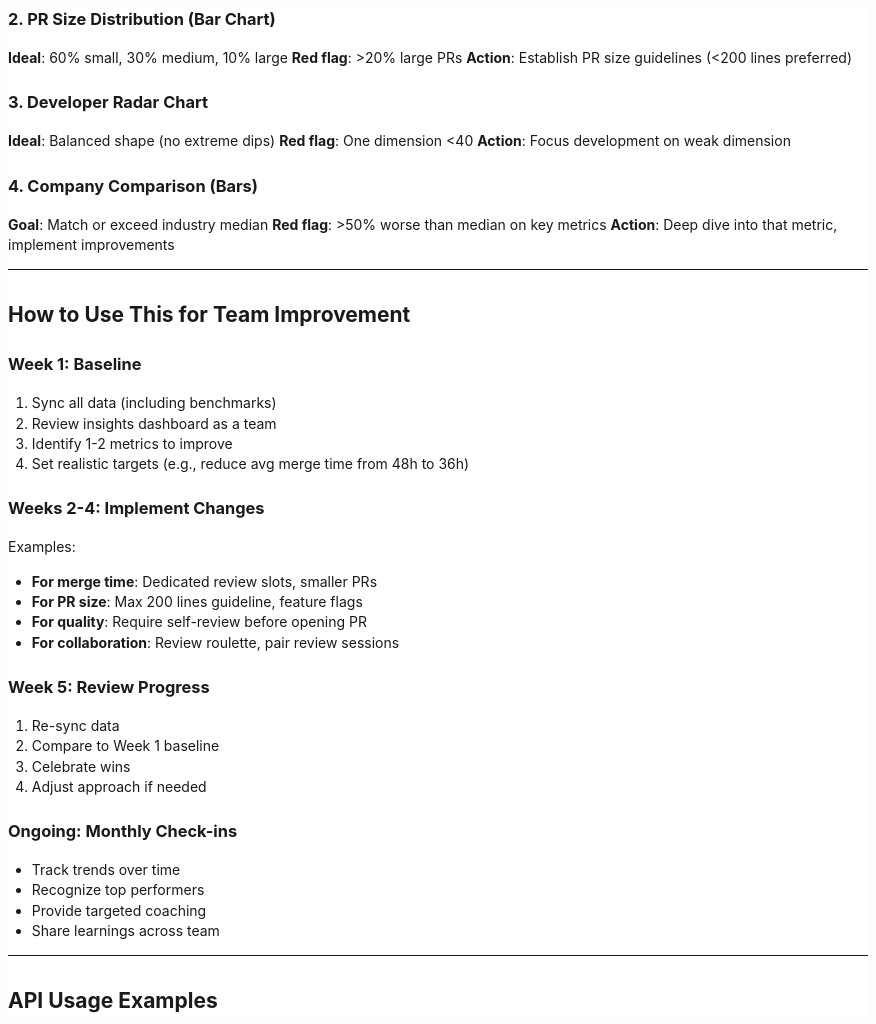 ### 2. PR Size Distribution (Bar Chart)
**Ideal**: 60% small, 30% medium, 10% large
**Red flag**: >20% large PRs
**Action**: Establish PR size guidelines (<200 lines preferred)

### 3. Developer Radar Chart
**Ideal**: Balanced shape (no extreme dips)
**Red flag**: One dimension <40
**Action**: Focus development on weak dimension

### 4. Company Comparison (Bars)
**Goal**: Match or exceed industry median
**Red flag**: >50% worse than median on key metrics
**Action**: Deep dive into that metric, implement improvements

---

## How to Use This for Team Improvement

### Week 1: Baseline
1. Sync all data (including benchmarks)
2. Review insights dashboard as a team
3. Identify 1-2 metrics to improve
4. Set realistic targets (e.g., reduce avg merge time from 48h to 36h)

### Weeks 2-4: Implement Changes
Examples:
- **For merge time**: Dedicated review slots, smaller PRs
- **For PR size**: Max 200 lines guideline, feature flags
- **For quality**: Require self-review before opening PR
- **For collaboration**: Review roulette, pair review sessions

### Week 5: Review Progress
1. Re-sync data
2. Compare to Week 1 baseline
3. Celebrate wins
4. Adjust approach if needed

### Ongoing: Monthly Check-ins
- Track trends over time
- Recognize top performers
- Provide targeted coaching
- Share learnings across team

---

## API Usage Examples
